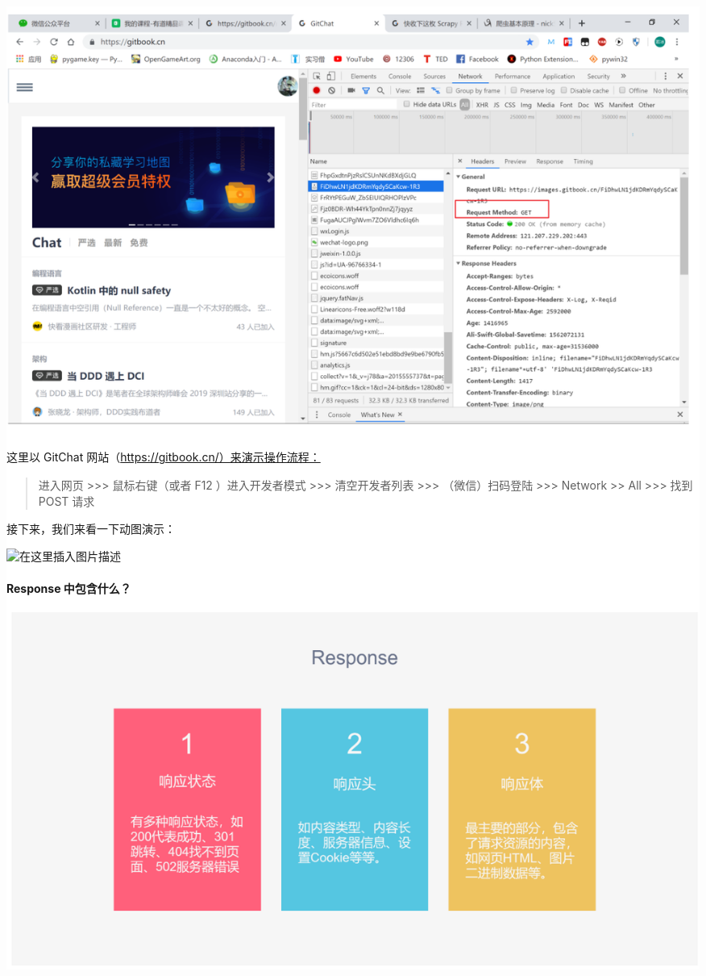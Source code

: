 ![在这里插入图片描述](./Crawler-Speed-101.assets/19dd8cf0-c57b-11e9-8902-0768cce71061.png)

这里以 GitChat 网站（https://gitbook.cn/）来演示操作流程：

> 进入网页 >>> 鼠标右键（或者 F12 ）进入开发者模式 >>> 清空开发者列表 >>> （微信）扫码登陆 >>> Network >> All >>> 找到 POST 请求

接下来，我们来看一下动图演示：

![在这里插入图片描述](./Crawler-Speed-101.assets/40d941a0-c57b-11e9-8902-0768cce71061.gif)

#### Response 中包含什么？

![在这里插入图片描述](./Crawler-Speed-101.assets/83eff060-c57b-11e9-9d70-f58ea827d9ae.png)
